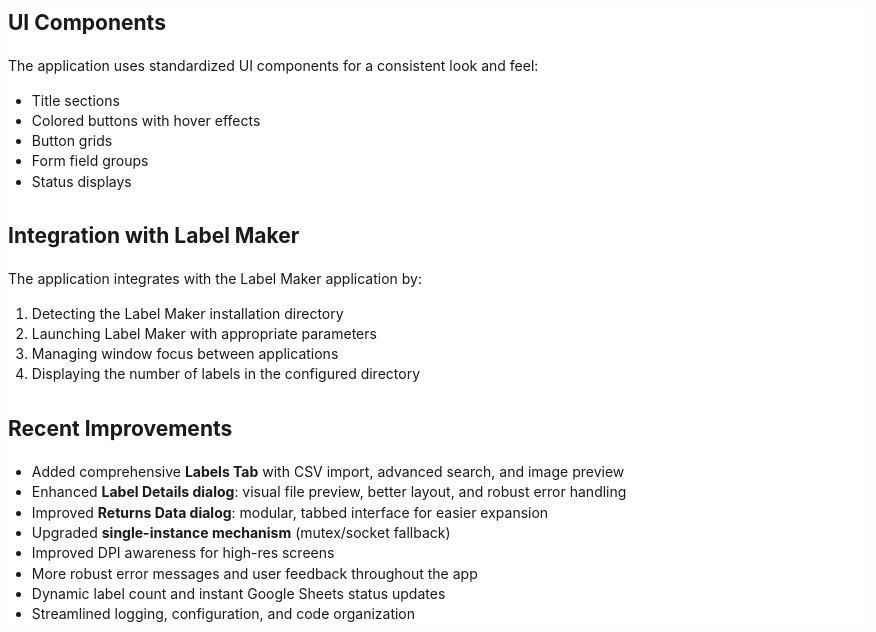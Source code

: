 ## UI Components
The application uses standardized UI components for a consistent look and feel:
- Title sections
- Colored buttons with hover effects
- Button grids
- Form field groups
- Status displays

## Integration with Label Maker
The application integrates with the Label Maker application by:
1. Detecting the Label Maker installation directory
2. Launching Label Maker with appropriate parameters
3. Managing window focus between applications
4. Displaying the number of labels in the configured directory

## Recent Improvements
- Added comprehensive **Labels Tab** with CSV import, advanced search, and image preview
- Enhanced **Label Details dialog**: visual file preview, better layout, and robust error handling
- Improved **Returns Data dialog**: modular, tabbed interface for easier expansion
- Upgraded **single-instance mechanism** (mutex/socket fallback)
- Improved DPI awareness for high-res screens
- More robust error messages and user feedback throughout the app
- Dynamic label count and instant Google Sheets status updates
- Streamlined logging, configuration, and code organization
